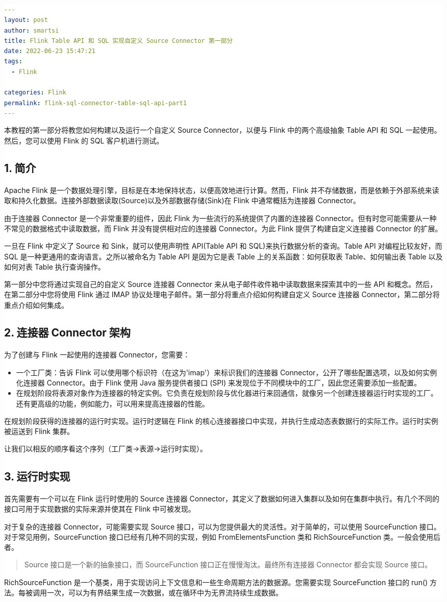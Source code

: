 ```yaml
---
layout: post
author: smartsi
title: Flink Table API 和 SQL 实现自定义 Source Connector 第一部分
date: 2022-06-23 15:47:21
tags:
  - Flink

categories: Flink
permalink: flink-sql-connector-table-sql-api-part1
---
```


本教程的第一部分将教您如何构建以及运行一个自定义 Source Connector，以便与 Flink 中的两个高级抽象 Table API 和 SQL 一起使用。然后，您可以使用 Flink 的 SQL 客户机进行测试。

## 1. 简介

Apache Flink 是一个数据处理引擎，目标是在本地保持状态，以便高效地进行计算。然而，Flink 并不存储数据，而是依赖于外部系统来读取和持久化数据。连接外部数据读取(Source)以及外部数据存储(Sink)在 Flink 中通常概括为连接器 Connector。

由于连接器 Connector 是一个非常重要的组件，因此 Flink 为一些流行的系统提供了内置的连接器 Connector。但有时您可能需要从一种不常见的数据格式中读取数据，而 Flink 并没有提供相对应的连接器 Connector。为此 Flink 提供了构建自定义连接器 Connector 的扩展。

一旦在 Flink 中定义了 Source 和 Sink，就可以使用声明性 API(Table API 和 SQL)来执行数据分析的查询。Table API 对编程比较友好，而 SQL 是一种更通用的查询语言。之所以被命名为 Table API 是因为它是表 Table 上的关系函数：如何获取表 Table、如何输出表 Table 以及如何对表 Table 执行查询操作。

第一部分中您将通过实现自己的自定义 Source 连接器 Connector 来从电子邮件收件箱中读取数据来探索其中的一些 API 和概念。然后，在第二部分中您将使用 Flink 通过 IMAP 协议处理电子邮件。第一部分将重点介绍如何构建自定义 Source 连接器 Connector，第二部分将重点介绍如何集成。

## 2. 连接器 Connector 架构

为了创建与 Flink 一起使用的连接器 Connector，您需要：
- 一个工厂类：告诉 Flink 可以使用哪个标识符（在这为'imap'）来标识我们的连接器 Connector，公开了哪些配置选项，以及如何实例化连接器 Connector。由于 Flink 使用 Java 服务提供者接口 (SPI) 来发现位于不同模块中的工厂，因此您还需要添加一些配置。
- 在规划阶段将表源对象作为连接器的特定实例。它负责在规划阶段与优化器进行来回通信，就像另一个创建连接器运行时实现的工厂。还有更高级的功能，例如能力，可以用来提高连接器的性能。

在规划阶段获得的连接器的运行时实现。运行时逻辑在 Flink 的核心连接器接口中实现，并执行生成动态表数据行的实际工作。运行时实例被运送到 Flink 集群。

让我们以相反的顺序看这个序列（工厂类→表源→运行时实现）。

## 3. 运行时实现

首先需要有一个可以在 Flink 运行时使用的 Source 连接器 Connector，其定义了数据如何进入集群以及如何在集群中执行。有几个不同的接口可用于实现数据的实际来源并使其在 Flink 中可被发现。

对于复杂的连接器 Connector，可能需要实现 Source 接口，可以为您提供最大的灵活性。对于简单的，可以使用 SourceFunction 接口。对于常见用例，SourceFunction 接口已经有几种不同的实现，例如 FromElementsFunction 类和 RichSourceFunction 类。一般会使用后者。

> Source 接口是一个新的抽象接口，而 SourceFunction 接口正在慢慢淘汰。最终所有连接器 Connector 都会实现 Source 接口。

RichSourceFunction 是一个基类，用于实现访问上下文信息和一些生命周期方法的数据源。您需要实现 SourceFunction 接口的 run() 方法。每被调用一次，可以为有界结果生成一次数据，或在循环中为无界流持续生成数据。
